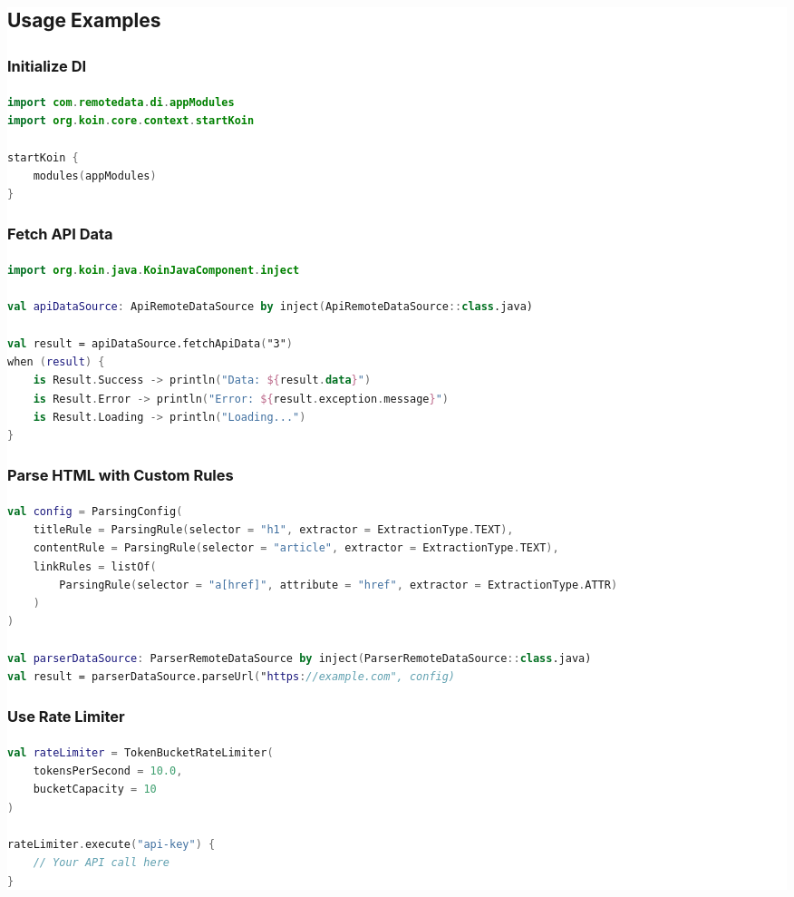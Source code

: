 ## Usage Examples

### Initialize DI
```kotlin
import com.remotedata.di.appModules
import org.koin.core.context.startKoin

startKoin {
    modules(appModules)
}
```

### Fetch API Data
```kotlin
import org.koin.java.KoinJavaComponent.inject

val apiDataSource: ApiRemoteDataSource by inject(ApiRemoteDataSource::class.java)

val result = apiDataSource.fetchApiData("3")
when (result) {
    is Result.Success -> println("Data: ${result.data}")
    is Result.Error -> println("Error: ${result.exception.message}")
    is Result.Loading -> println("Loading...")
}
```

### Parse HTML with Custom Rules
```kotlin
val config = ParsingConfig(
    titleRule = ParsingRule(selector = "h1", extractor = ExtractionType.TEXT),
    contentRule = ParsingRule(selector = "article", extractor = ExtractionType.TEXT),
    linkRules = listOf(
        ParsingRule(selector = "a[href]", attribute = "href", extractor = ExtractionType.ATTR)
    )
)

val parserDataSource: ParserRemoteDataSource by inject(ParserRemoteDataSource::class.java)
val result = parserDataSource.parseUrl("https://example.com", config)
```

### Use Rate Limiter
```kotlin
val rateLimiter = TokenBucketRateLimiter(
    tokensPerSecond = 10.0,
    bucketCapacity = 10
)

rateLimiter.execute("api-key") {
    // Your API call here
}
```
